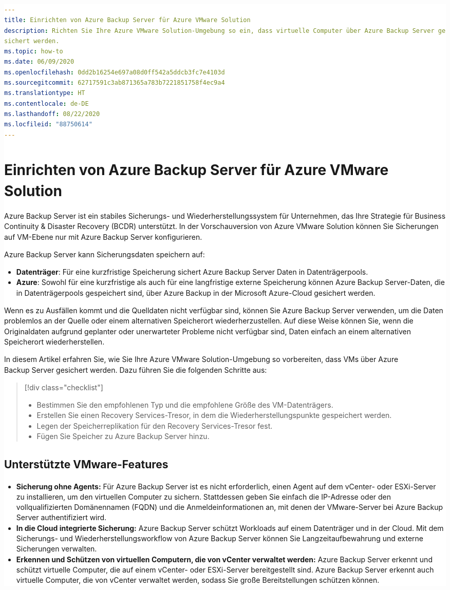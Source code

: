 ```yaml
---
title: Einrichten von Azure Backup Server für Azure VMware Solution
description: Richten Sie Ihre Azure VMware Solution-Umgebung so ein, dass virtuelle Computer über Azure Backup Server gesichert werden.
ms.topic: how-to
ms.date: 06/09/2020
ms.openlocfilehash: 0dd2b16254e697a08d0ff542a5ddcb3fc7e4103d
ms.sourcegitcommit: 62717591c3ab871365a783b7221851758f4ec9a4
ms.translationtype: HT
ms.contentlocale: de-DE
ms.lasthandoff: 08/22/2020
ms.locfileid: "88750614"
---
```

# <a name="set-up-azure-backup-server-for-azure-vmware-solution"></a>Einrichten von Azure Backup Server für Azure VMware Solution

Azure Backup Server ist ein stabiles Sicherungs- und Wiederherstellungssystem für Unternehmen, das Ihre Strategie für Business Continuity & Disaster Recovery (BCDR) unterstützt. In der Vorschauversion von Azure VMware Solution können Sie Sicherungen auf VM-Ebene nur mit Azure Backup Server konfigurieren. 

Azure Backup Server kann Sicherungsdaten speichern auf:

- **Datenträger**: Für eine kurzfristige Speicherung sichert Azure Backup Server Daten in Datenträgerpools.
- **Azure**: Sowohl für eine kurzfristige als auch für eine langfristige externe Speicherung können Azure Backup Server-Daten, die in Datenträgerpools gespeichert sind, über Azure Backup in der Microsoft Azure-Cloud gesichert werden.

Wenn es zu Ausfällen kommt und die Quelldaten nicht verfügbar sind, können Sie Azure Backup Server verwenden, um die Daten problemlos an der Quelle oder einem alternativen Speicherort wiederherzustellen. Auf diese Weise können Sie, wenn die Originaldaten aufgrund geplanter oder unerwarteter Probleme nicht verfügbar sind, Daten einfach an einem alternativen Speicherort wiederherstellen.

In diesem Artikel erfahren Sie, wie Sie Ihre Azure VMware Solution-Umgebung so vorbereiten, dass VMs über Azure Backup Server gesichert werden. Dazu führen Sie die folgenden Schritte aus: 

> [!div class="checklist"]
> * Bestimmen Sie den empfohlenen Typ und die empfohlene Größe des VM-Datenträgers.
> * Erstellen Sie einen Recovery Services-Tresor, in dem die Wiederherstellungspunkte gespeichert werden.
> * Legen der Speicherreplikation für den Recovery Services-Tresor fest.
> * Fügen Sie Speicher zu Azure Backup Server hinzu.

## <a name="supported-vmware-features"></a>Unterstützte VMware-Features

- **Sicherung ohne Agents:** Für Azure Backup Server ist es nicht erforderlich, einen Agent auf dem vCenter- oder ESXi-Server zu installieren, um den virtuellen Computer zu sichern. Stattdessen geben Sie einfach die IP-Adresse oder den vollqualifizierten Domänennamen (FQDN) und die Anmeldeinformationen an, mit denen der VMware-Server bei Azure Backup Server authentifiziert wird.
- **In die Cloud integrierte Sicherung:** Azure Backup Server schützt Workloads auf einem Datenträger und in der Cloud. Mit dem Sicherungs- und Wiederherstellungsworkflow von Azure Backup Server können Sie Langzeitaufbewahrung und externe Sicherungen verwalten.
- **Erkennen und Schützen von virtuellen Computern, die von vCenter verwaltet werden:** Azure Backup Server erkennt und schützt virtuelle Computer, die auf einem vCenter- oder ESXi-Server bereitgestellt sind. Azure Backup Server erkennt auch virtuelle Computer, die von vCenter verwaltet werden, sodass Sie große Bereitstellungen schützen können.